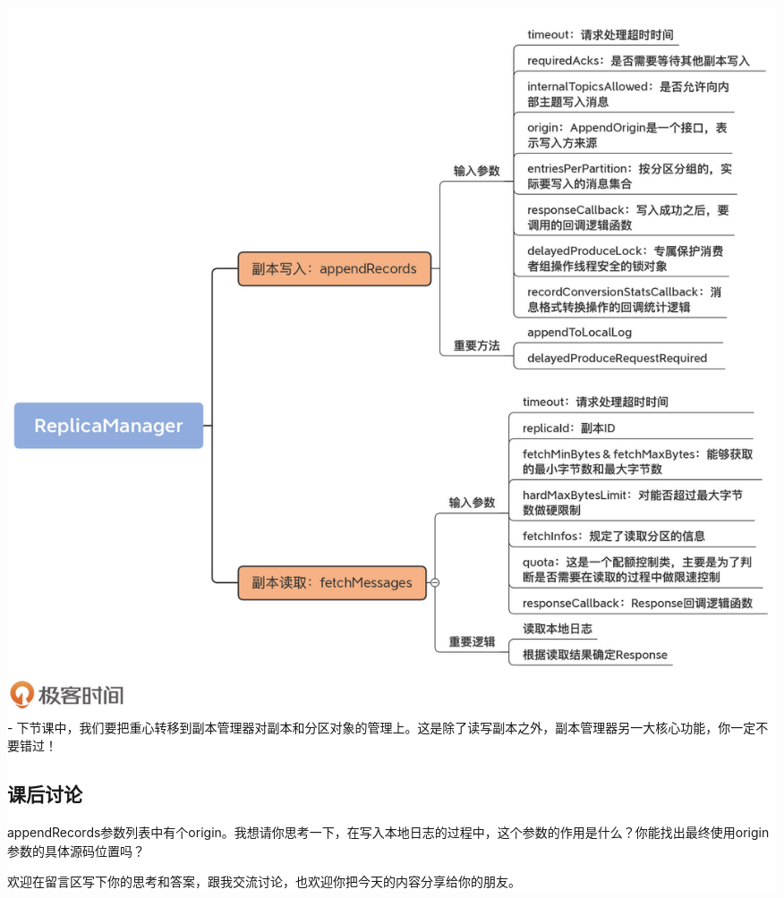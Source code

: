 <p><img src="assets/295faae205df4255d2861d658df10db3.jpg" alt="" />-
下节课中，我们要把重心转移到副本管理器对副本和分区对象的管理上。这是除了读写副本之外，副本管理器另一大核心功能，你一定不要错过！</p>

<h2 id="课后讨论">课后讨论</h2>

<p>appendRecords参数列表中有个origin。我想请你思考一下，在写入本地日志的过程中，这个参数的作用是什么？你能找出最终使用origin参数的具体源码位置吗？</p>

<p>欢迎在留言区写下你的思考和答案，跟我交流讨论，也欢迎你把今天的内容分享给你的朋友。</p>
</div>
                        </div>
                        <div>
                            <div id="prePage" style="float: left">
